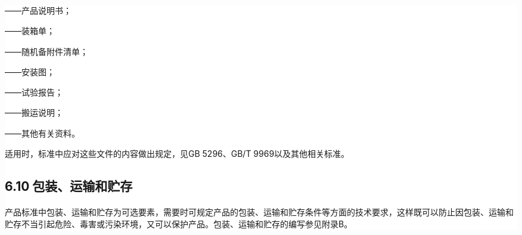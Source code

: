 ——产品说明书；

——装箱单；

——随机备附件清单；

——安装图；

——试验报告；

——搬运说明；

——其他有关资料。

适用时，标准中应对这些文件的内容做出规定，见GB 5296、GB/T 9969以及其他相关标准。

## 6.10 包装、运输和贮存

产品标准中包装、运输和贮存为可选要素，需要时可规定产品的包装、运输和贮存条件等方面的技术要求，这样既可以防止因包装、运输和贮存不当引起危险、毒害或污染环境，又可以保护产品。包装、运输和贮存的编写参见附录B。